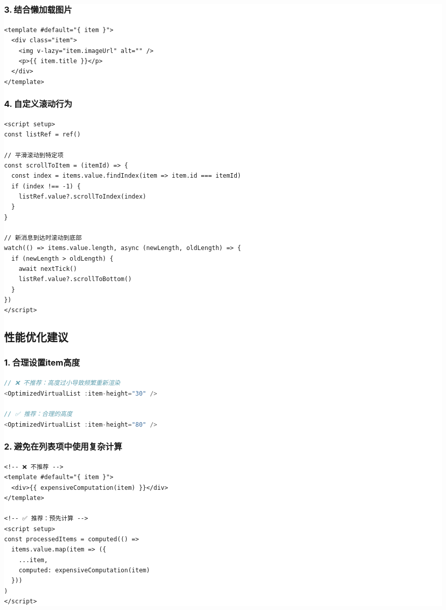 ### 3. 结合懒加载图片

```vue
<template #default="{ item }">
  <div class="item">
    <img v-lazy="item.imageUrl" alt="" />
    <p>{{ item.title }}</p>
  </div>
</template>
```

### 4. 自定义滚动行为

```vue
<script setup>
const listRef = ref()

// 平滑滚动到特定项
const scrollToItem = (itemId) => {
  const index = items.value.findIndex(item => item.id === itemId)
  if (index !== -1) {
    listRef.value?.scrollToIndex(index)
  }
}

// 新消息到达时滚动到底部
watch(() => items.value.length, async (newLength, oldLength) => {
  if (newLength > oldLength) {
    await nextTick()
    listRef.value?.scrollToBottom()
  }
})
</script>
```

## 性能优化建议

### 1. 合理设置item高度

```javascript
// ❌ 不推荐：高度过小导致频繁重新渲染
<OptimizedVirtualList :item-height="30" />

// ✅ 推荐：合理的高度
<OptimizedVirtualList :item-height="80" />
```

### 2. 避免在列表项中使用复杂计算

```vue
<!-- ❌ 不推荐 -->
<template #default="{ item }">
  <div>{{ expensiveComputation(item) }}</div>
</template>

<!-- ✅ 推荐：预先计算 -->
<script setup>
const processedItems = computed(() => 
  items.value.map(item => ({
    ...item,
    computed: expensiveComputation(item)
  }))
)
</script>

```